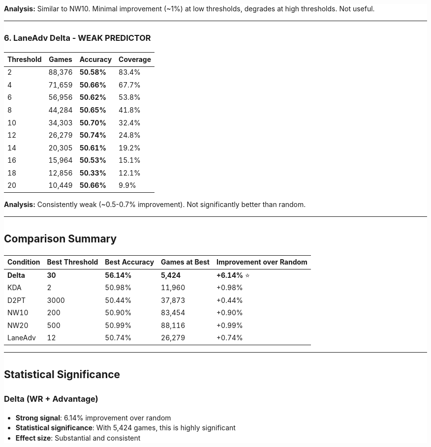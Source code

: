 **Analysis:** Similar to NW10. Minimal improvement (~1%) at low thresholds, degrades at high thresholds. Not useful.

---

### 6. LaneAdv Delta - WEAK PREDICTOR

| Threshold | Games | Accuracy | Coverage |
|-----------|-------|----------|----------|
| 2  | 88,376 | **50.58%** | 83.4% |
| 4  | 71,659 | **50.66%** | 67.7% |
| 6  | 56,956 | **50.62%** | 53.8% |
| 8  | 44,284 | **50.65%** | 41.8% |
| 10 | 34,303 | **50.70%** | 32.4% |
| 12 | 26,279 | **50.74%** | 24.8% |
| 14 | 20,305 | **50.61%** | 19.2% |
| 16 | 15,964 | **50.53%** | 15.1% |
| 18 | 12,856 | **50.33%** | 12.1% |
| 20 | 10,449 | **50.66%** | 9.9% |

**Analysis:** Consistently weak (~0.5-0.7% improvement). Not significantly better than random.

---

## Comparison Summary

| Condition | Best Threshold | Best Accuracy | Games at Best | Improvement over Random |
|-----------|---------------|---------------|---------------|------------------------|
| **Delta** | **30** | **56.14%** | **5,424** | **+6.14%** ⭐ |
| KDA | 2 | 50.98% | 11,960 | +0.98% |
| D2PT | 3000 | 50.44% | 37,873 | +0.44% |
| NW10 | 200 | 50.90% | 83,454 | +0.90% |
| NW20 | 500 | 50.99% | 88,116 | +0.99% |
| LaneAdv | 12 | 50.74% | 26,279 | +0.74% |

---

## Statistical Significance

### Delta (WR + Advantage)
- **Strong signal**: 6.14% improvement over random
- **Statistical significance**: With 5,424 games, this is highly significant
- **Effect size**: Substantial and consistent
